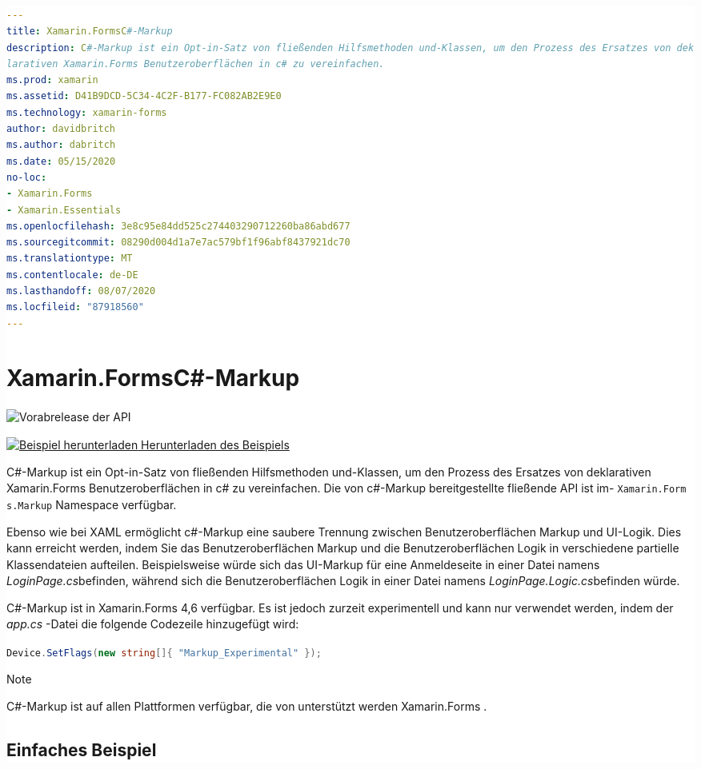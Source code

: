 ```yaml
---
title: Xamarin.FormsC#-Markup
description: C#-Markup ist ein Opt-in-Satz von fließenden Hilfsmethoden und-Klassen, um den Prozess des Ersatzes von deklarativen Xamarin.Forms Benutzeroberflächen in c# zu vereinfachen.
ms.prod: xamarin
ms.assetid: D41B9DCD-5C34-4C2F-B177-FC082AB2E9E0
ms.technology: xamarin-forms
author: davidbritch
ms.author: dabritch
ms.date: 05/15/2020
no-loc:
- Xamarin.Forms
- Xamarin.Essentials
ms.openlocfilehash: 3e8c95e84dd525c274403290712260ba86abd677
ms.sourcegitcommit: 08290d004d1a7e7ac579bf1f96abf8437921dc70
ms.translationtype: MT
ms.contentlocale: de-DE
ms.lasthandoff: 08/07/2020
ms.locfileid: "87918560"
---
```

# <a name="no-locxamarinforms-c-markup"></a>Xamarin.FormsC#-Markup

![Vorabrelease der API](~/media/shared/preview.png)

[![Beispiel herunterladen](~/media/shared/download.png) Herunterladen des Beispiels](https://docs.microsoft.com/samples/xamarin/xamarin-forms-samples/userinterface-csharpmarkupdemos/)

C#-Markup ist ein Opt-in-Satz von fließenden Hilfsmethoden und-Klassen, um den Prozess des Ersatzes von deklarativen Xamarin.Forms Benutzeroberflächen in c# zu vereinfachen. Die von c#-Markup bereitgestellte fließende API ist im- `Xamarin.Forms.Markup` Namespace verfügbar.

Ebenso wie bei XAML ermöglicht c#-Markup eine saubere Trennung zwischen Benutzeroberflächen Markup und UI-Logik. Dies kann erreicht werden, indem Sie das Benutzeroberflächen Markup und die Benutzeroberflächen Logik in verschiedene partielle Klassendateien aufteilen. Beispielsweise würde sich das UI-Markup für eine Anmeldeseite in einer Datei namens *LoginPage.cs*befinden, während sich die Benutzeroberflächen Logik in einer Datei namens *LoginPage.Logic.cs*befinden würde.

C#-Markup ist in Xamarin.Forms 4,6 verfügbar. Es ist jedoch zurzeit experimentell und kann nur verwendet werden, indem der *app.cs* -Datei die folgende Codezeile hinzugefügt wird:

```csharp
Device.SetFlags(new string[]{ "Markup_Experimental" });
```

> [!NOTE]
> C#-Markup ist auf allen Plattformen verfügbar, die von unterstützt werden Xamarin.Forms .

## <a name="basic-example"></a>Einfaches Beispiel
